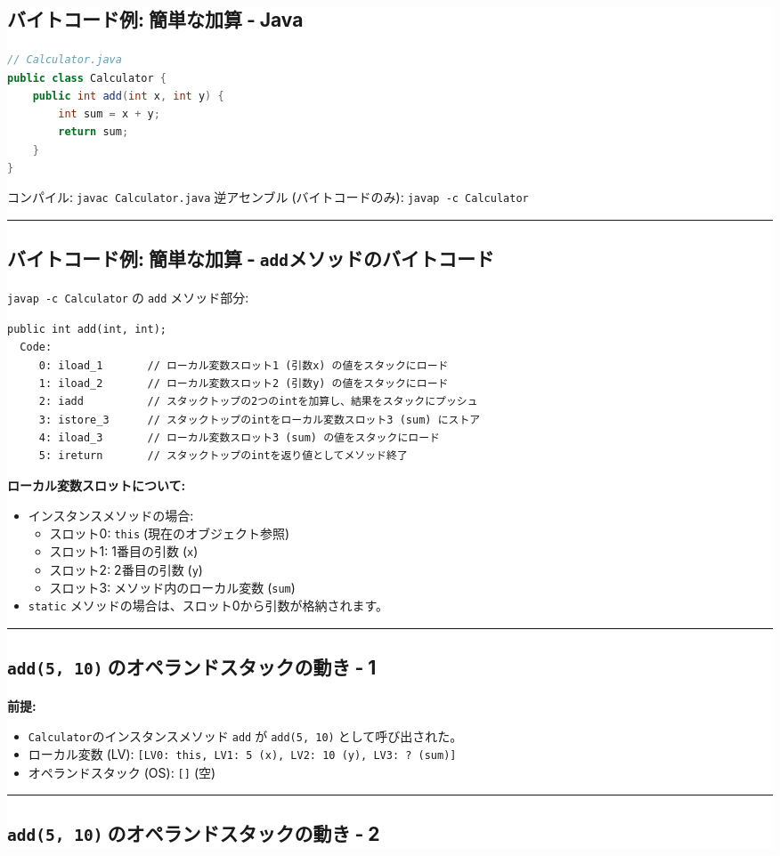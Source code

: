 
## バイトコード例: 簡単な加算 - Java

```java
// Calculator.java
public class Calculator {
    public int add(int x, int y) {
        int sum = x + y;
        return sum;
    }
}
```

コンパイル: `javac Calculator.java`
逆アセンブル (バイトコードのみ): `javap -c Calculator`

---

## バイトコード例: 簡単な加算 - `add`メソッドのバイトコード

`javap -c Calculator` の `add` メソッド部分:
```text
public int add(int, int);
  Code:
     0: iload_1       // ローカル変数スロット1 (引数x) の値をスタックにロード
     1: iload_2       // ローカル変数スロット2 (引数y) の値をスタックにロード
     2: iadd          // スタックトップの2つのintを加算し、結果をスタックにプッシュ
     3: istore_3      // スタックトップのintをローカル変数スロット3 (sum) にストア
     4: iload_3       // ローカル変数スロット3 (sum) の値をスタックにロード
     5: ireturn       // スタックトップのintを返り値としてメソッド終了
```

**ローカル変数スロットについて:**
* インスタンスメソッドの場合:
    * スロット0: `this` (現在のオブジェクト参照)
    * スロット1: 1番目の引数 (`x`)
    * スロット2: 2番目の引数 (`y`)
    * スロット3: メソッド内のローカル変数 (`sum`)
* `static` メソッドの場合は、スロット0から引数が格納されます。

---

## `add(5, 10)` のオペランドスタックの動き - 1

**前提:**
* `Calculator`のインスタンスメソッド `add` が `add(5, 10)` として呼び出された。
* ローカル変数 (LV): `[LV0: this, LV1: 5 (x), LV2: 10 (y), LV3: ? (sum)]`
* オペランドスタック (OS): `[]` (空)

---
## `add(5, 10)` のオペランドスタックの動き - 2
